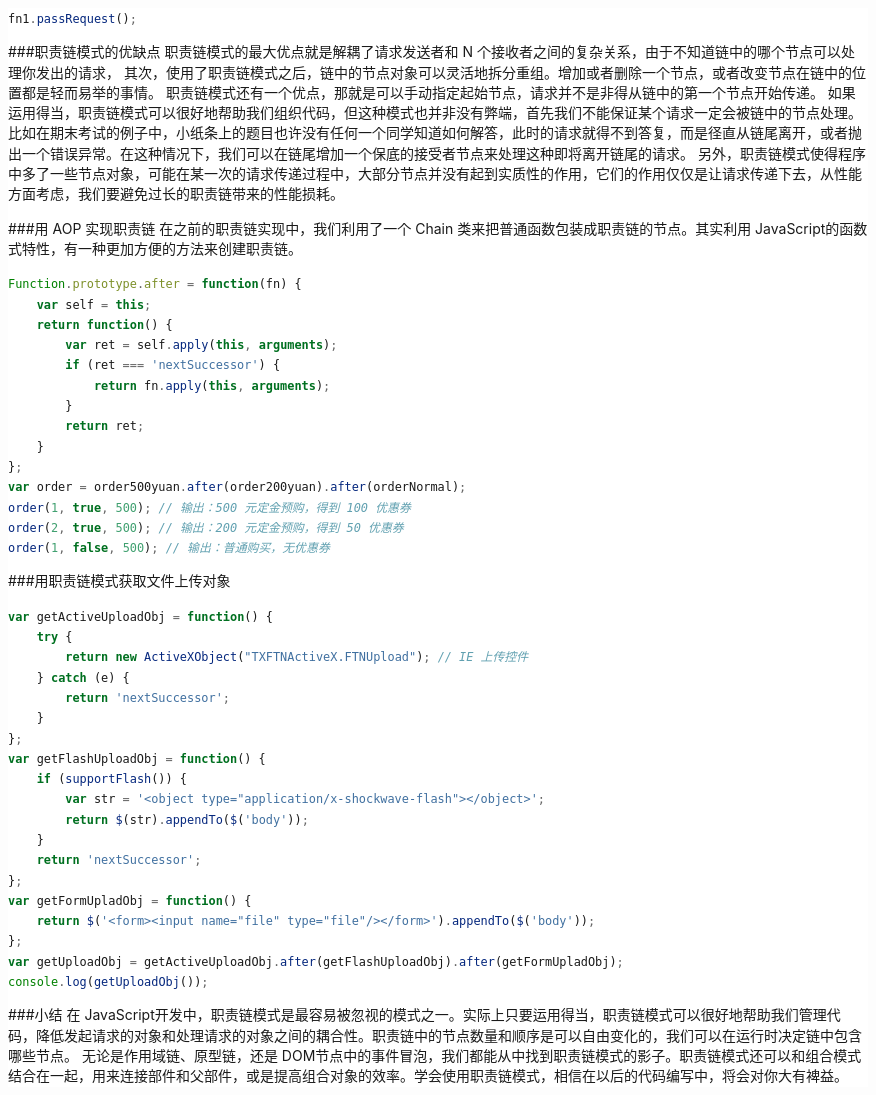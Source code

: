 ```javascript
fn1.passRequest();
```

###职责链模式的优缺点
职责链模式的最大优点就是解耦了请求发送者和 N 个接收者之间的复杂关系，由于不知道链中的哪个节点可以处理你发出的请求，
其次，使用了职责链模式之后，链中的节点对象可以灵活地拆分重组。增加或者删除一个节点，或者改变节点在链中的位置都是轻而易举的事情。
职责链模式还有一个优点，那就是可以手动指定起始节点，请求并不是非得从链中的第一个节点开始传递。
如果运用得当，职责链模式可以很好地帮助我们组织代码，但这种模式也并非没有弊端，首先我们不能保证某个请求一定会被链中的节点处理。比如在期末考试的例子中，小纸条上的题目也许没有任何一个同学知道如何解答，此时的请求就得不到答复，而是径直从链尾离开，或者抛出一个错误异常。在这种情况下，我们可以在链尾增加一个保底的接受者节点来处理这种即将离开链尾的请求。
另外，职责链模式使得程序中多了一些节点对象，可能在某一次的请求传递过程中，大部分节点并没有起到实质性的作用，它们的作用仅仅是让请求传递下去，从性能方面考虑，我们要避免过长的职责链带来的性能损耗。

###用 AOP 实现职责链
在之前的职责链实现中，我们利用了一个 Chain 类来把普通函数包装成职责链的节点。其实利用 JavaScript的函数式特性，有一种更加方便的方法来创建职责链。
```javascript
Function.prototype.after = function(fn) {
    var self = this;
    return function() {
        var ret = self.apply(this, arguments);
        if (ret === 'nextSuccessor') {
            return fn.apply(this, arguments);
        }
        return ret;
    }
};
var order = order500yuan.after(order200yuan).after(orderNormal);
order(1, true, 500); // 输出：500 元定金预购，得到 100 优惠券
order(2, true, 500); // 输出：200 元定金预购，得到 50 优惠券
order(1, false, 500); // 输出：普通购买，无优惠券
```

###用职责链模式获取文件上传对象
```javascript
var getActiveUploadObj = function() {
    try {
        return new ActiveXObject("TXFTNActiveX.FTNUpload"); // IE 上传控件
    } catch (e) {
        return 'nextSuccessor';
    }
};
var getFlashUploadObj = function() {
    if (supportFlash()) {
        var str = '<object type="application/x-shockwave-flash"></object>';
        return $(str).appendTo($('body'));
    }
    return 'nextSuccessor';
};
var getFormUpladObj = function() {
    return $('<form><input name="file" type="file"/></form>').appendTo($('body'));
};
var getUploadObj = getActiveUploadObj.after(getFlashUploadObj).after(getFormUpladObj);
console.log(getUploadObj());
```

###小结
在 JavaScript开发中，职责链模式是最容易被忽视的模式之一。实际上只要运用得当，职责链模式可以很好地帮助我们管理代码，降低发起请求的对象和处理请求的对象之间的耦合性。职责链中的节点数量和顺序是可以自由变化的，我们可以在运行时决定链中包含哪些节点。
无论是作用域链、原型链，还是 DOM节点中的事件冒泡，我们都能从中找到职责链模式的影子。职责链模式还可以和组合模式结合在一起，用来连接部件和父部件，或是提高组合对象的效率。学会使用职责链模式，相信在以后的代码编写中，将会对你大有裨益。

